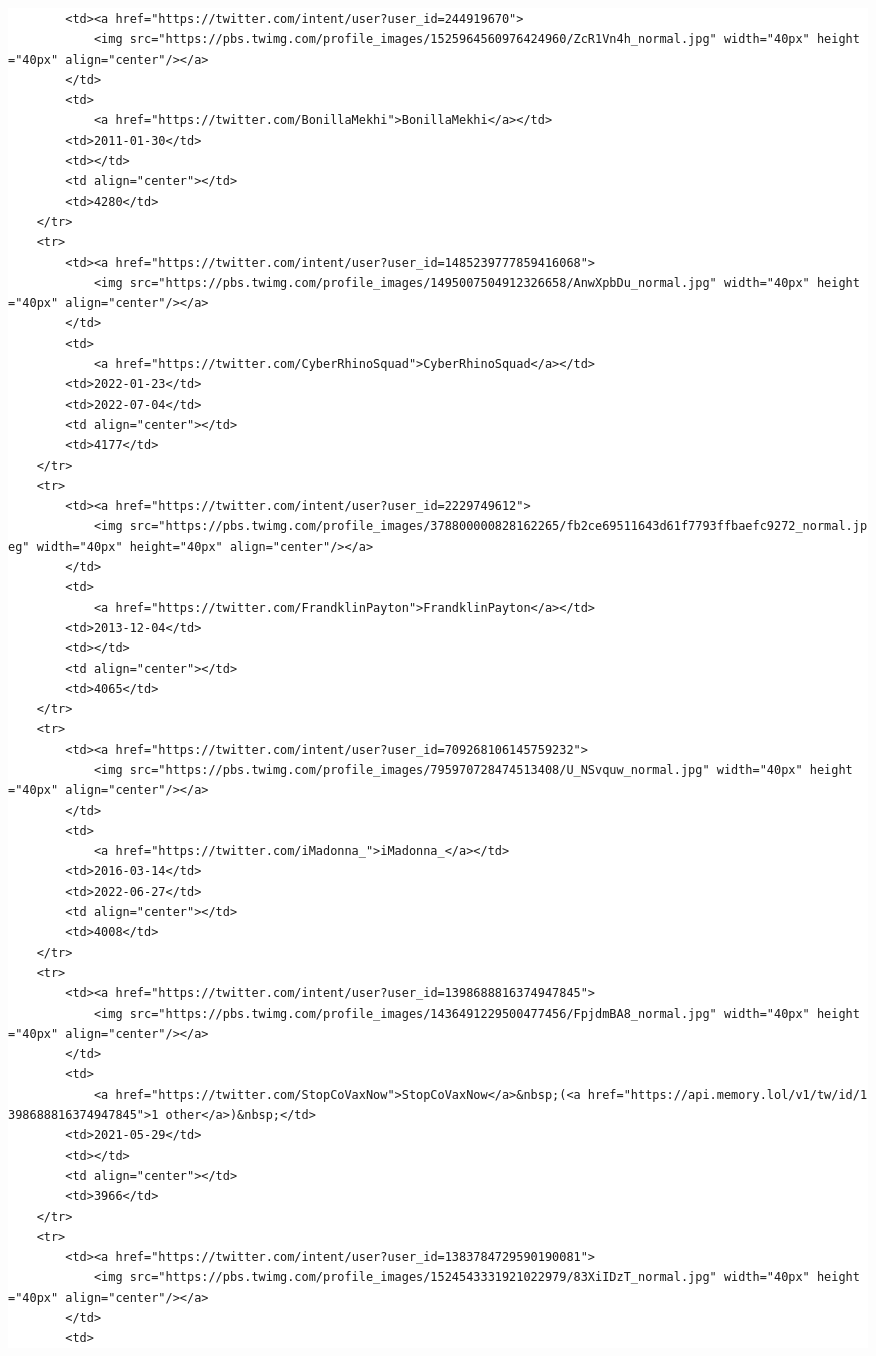             <td><a href="https://twitter.com/intent/user?user_id=244919670">
                <img src="https://pbs.twimg.com/profile_images/1525964560976424960/ZcR1Vn4h_normal.jpg" width="40px" height="40px" align="center"/></a>
            </td>
            <td>
                <a href="https://twitter.com/BonillaMekhi">BonillaMekhi</a></td>
            <td>2011-01-30</td>
            <td></td>
            <td align="center"></td>
            <td>4280</td>
        </tr>
        <tr>
            <td><a href="https://twitter.com/intent/user?user_id=1485239777859416068">
                <img src="https://pbs.twimg.com/profile_images/1495007504912326658/AnwXpbDu_normal.jpg" width="40px" height="40px" align="center"/></a>
            </td>
            <td>
                <a href="https://twitter.com/CyberRhinoSquad">CyberRhinoSquad</a></td>
            <td>2022-01-23</td>
            <td>2022-07-04</td>
            <td align="center"></td>
            <td>4177</td>
        </tr>
        <tr>
            <td><a href="https://twitter.com/intent/user?user_id=2229749612">
                <img src="https://pbs.twimg.com/profile_images/378800000828162265/fb2ce69511643d61f7793ffbaefc9272_normal.jpeg" width="40px" height="40px" align="center"/></a>
            </td>
            <td>
                <a href="https://twitter.com/FrandklinPayton">FrandklinPayton</a></td>
            <td>2013-12-04</td>
            <td></td>
            <td align="center"></td>
            <td>4065</td>
        </tr>
        <tr>
            <td><a href="https://twitter.com/intent/user?user_id=709268106145759232">
                <img src="https://pbs.twimg.com/profile_images/795970728474513408/U_NSvquw_normal.jpg" width="40px" height="40px" align="center"/></a>
            </td>
            <td>
                <a href="https://twitter.com/iMadonna_">iMadonna_</a></td>
            <td>2016-03-14</td>
            <td>2022-06-27</td>
            <td align="center"></td>
            <td>4008</td>
        </tr>
        <tr>
            <td><a href="https://twitter.com/intent/user?user_id=1398688816374947845">
                <img src="https://pbs.twimg.com/profile_images/1436491229500477456/FpjdmBA8_normal.jpg" width="40px" height="40px" align="center"/></a>
            </td>
            <td>
                <a href="https://twitter.com/StopCoVaxNow">StopCoVaxNow</a>&nbsp;(<a href="https://api.memory.lol/v1/tw/id/1398688816374947845">1 other</a>)&nbsp;</td>
            <td>2021-05-29</td>
            <td></td>
            <td align="center"></td>
            <td>3966</td>
        </tr>
        <tr>
            <td><a href="https://twitter.com/intent/user?user_id=1383784729590190081">
                <img src="https://pbs.twimg.com/profile_images/1524543331921022979/83XiIDzT_normal.jpg" width="40px" height="40px" align="center"/></a>
            </td>
            <td>